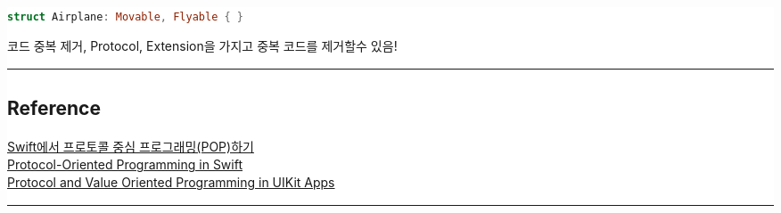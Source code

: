 ```swift
struct Airplane: Movable, Flyable { }
```

코드 중복 제거, Protocol, Extension을 가지고 중복 코드를 제거할수 있음!

---

## Reference 

[Swift에서 프로토콜 중심 프로그래밍(POP)하기](https://academy.realm.io/kr/posts/protocol-oriented-programming-in-swift/) <br> 
[Protocol-Oriented Programming in Swift](https://developer.apple.com/videos/play/wwdc2015/408/) <br>
[Protocol and Value Oriented Programming in UIKit Apps](https://developer.apple.com/videos/play/wwdc2016/419) <br>

---
